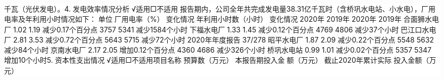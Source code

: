 千瓦（光伏发电）。4.
发电效率情况分析
√适用□不适用
报告期内，公司全年共完成发电量38.31亿千瓦时（含桥巩水电站、小水电），厂用电率及年利用小时情况如下：
单位
厂用电率（%）
变化情况
年利用小时数（小时）
变化情况
2020年
2019年
2020年
2019年
合面狮水电厂
1.02
1.19
减少0.17个百分点
3757
5341
减少1584个小时
下福水电厂
1.33
1.45
减少0.12个百分点
4769
4806
减少37个小时
巴江口水电厂
2.81
3.53
减少0.72个百分点
5643
5715
减少72个小时
2020年年度报告
37/278
昭平水电厂
1.87
2.09
减少0.22个百分点
5548
5632
减少84个小时
京南水电厂
2.17
2.05
增加0.12个百分点
4360
4686
减少326个小时
桥巩水电站
0.99
1.01
减少0.02个百分点
5357
5347
增加10个小时5.
资本性支出情况
√适用□不适用项目名称
预算数（万元）
本报告期投入金
额（万元）
截止2020年累计实际
投入金额（万元）